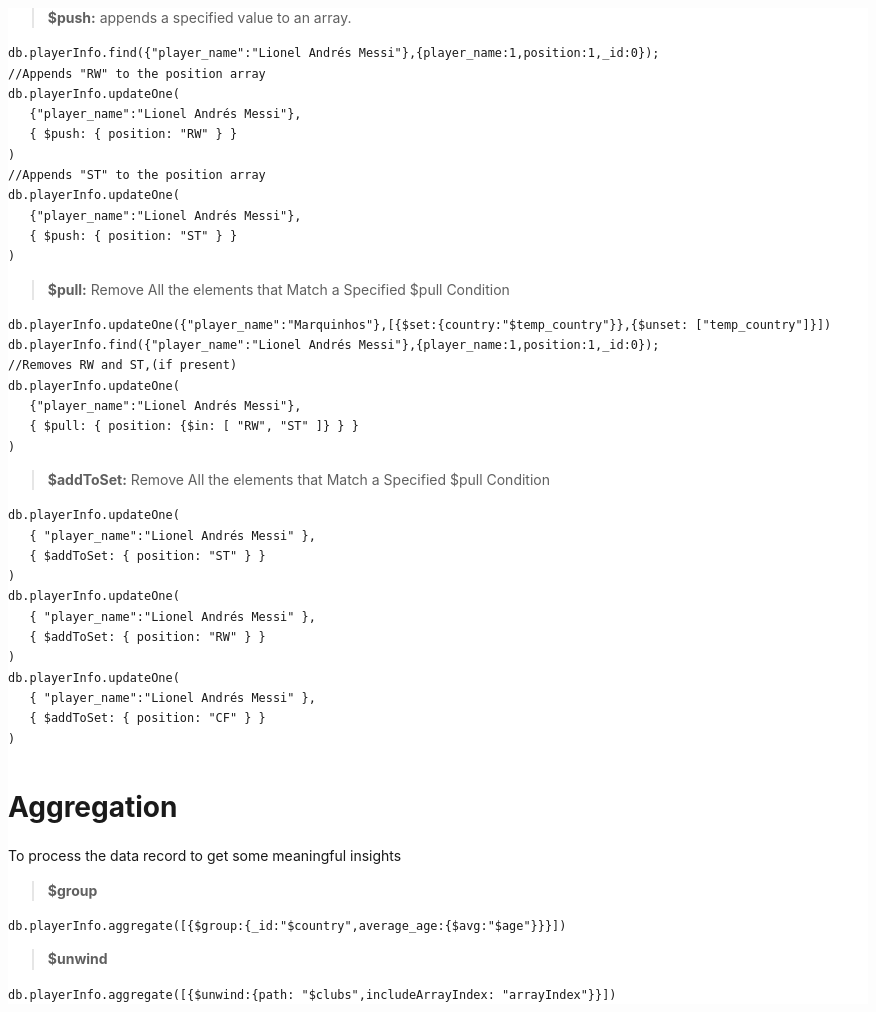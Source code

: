 > __$push:__ appends a specified value to an array.
```
db.playerInfo.find({"player_name":"Lionel Andrés Messi"},{player_name:1,position:1,_id:0});
//Appends "RW" to the position array
db.playerInfo.updateOne(
   {"player_name":"Lionel Andrés Messi"},
   { $push: { position: "RW" } }
)
//Appends "ST" to the position array
db.playerInfo.updateOne(
   {"player_name":"Lionel Andrés Messi"},
   { $push: { position: "ST" } }
)
```

> __$pull:__ Remove All the elements that Match a Specified $pull Condition
```
db.playerInfo.updateOne({"player_name":"Marquinhos"},[{$set:{country:"$temp_country"}},{$unset: ["temp_country"]}])
db.playerInfo.find({"player_name":"Lionel Andrés Messi"},{player_name:1,position:1,_id:0});
//Removes RW and ST,(if present)
db.playerInfo.updateOne(
   {"player_name":"Lionel Andrés Messi"},
   { $pull: { position: {$in: [ "RW", "ST" ]} } }
)
```

> __$addToSet:__ Remove All the elements that Match a Specified $pull Condition
```
db.playerInfo.updateOne(
   { "player_name":"Lionel Andrés Messi" },
   { $addToSet: { position: "ST" } }
)
db.playerInfo.updateOne(
   { "player_name":"Lionel Andrés Messi" },
   { $addToSet: { position: "RW" } }
)
db.playerInfo.updateOne(
   { "player_name":"Lionel Andrés Messi" },
   { $addToSet: { position: "CF" } }
)
```

# Aggregation

To process the data record to get some meaningful insights

> __$group__
```
db.playerInfo.aggregate([{$group:{_id:"$country",average_age:{$avg:"$age"}}}])
```

> __$unwind__
```
db.playerInfo.aggregate([{$unwind:{path: "$clubs",includeArrayIndex: "arrayIndex"}}])
```
